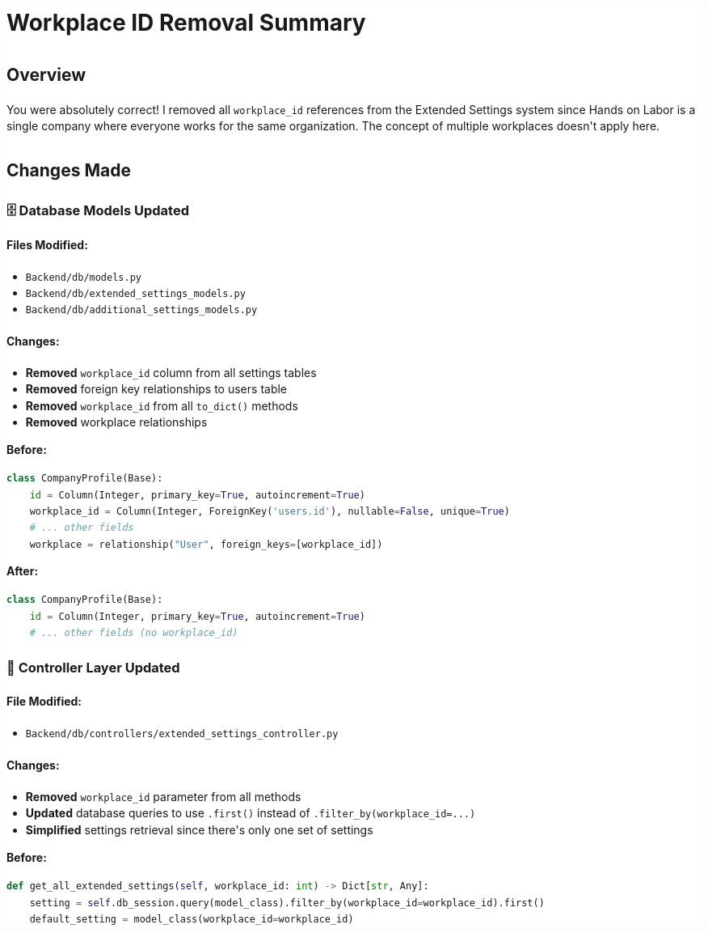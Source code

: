 # Workplace ID Removal Summary

## Overview

You were absolutely correct! I removed all `workplace_id` references from the Extended Settings system since Hands on Labor is a single company where everyone works for the same organization. The concept of multiple workplaces doesn't apply here.

## Changes Made

### 🗄️ **Database Models Updated**

#### Files Modified:
- `Backend/db/models.py`
- `Backend/db/extended_settings_models.py` 
- `Backend/db/additional_settings_models.py`

#### Changes:
- **Removed** `workplace_id` column from all settings tables
- **Removed** foreign key relationships to users table
- **Removed** `workplace_id` from all `to_dict()` methods
- **Removed** workplace relationships

**Before:**
```python
class CompanyProfile(Base):
    id = Column(Integer, primary_key=True, autoincrement=True)
    workplace_id = Column(Integer, ForeignKey('users.id'), nullable=False, unique=True)
    # ... other fields
    workplace = relationship("User", foreign_keys=[workplace_id])
```

**After:**
```python
class CompanyProfile(Base):
    id = Column(Integer, primary_key=True, autoincrement=True)
    # ... other fields (no workplace_id)
```

### 🔧 **Controller Layer Updated**

#### File Modified:
- `Backend/db/controllers/extended_settings_controller.py`

#### Changes:
- **Removed** `workplace_id` parameter from all methods
- **Updated** database queries to use `.first()` instead of `.filter_by(workplace_id=...)`
- **Simplified** settings retrieval since there's only one set of settings

**Before:**
```python
def get_all_extended_settings(self, workplace_id: int) -> Dict[str, Any]:
    setting = self.db_session.query(model_class).filter_by(workplace_id=workplace_id).first()
    default_setting = model_class(workplace_id=workplace_id)
```
